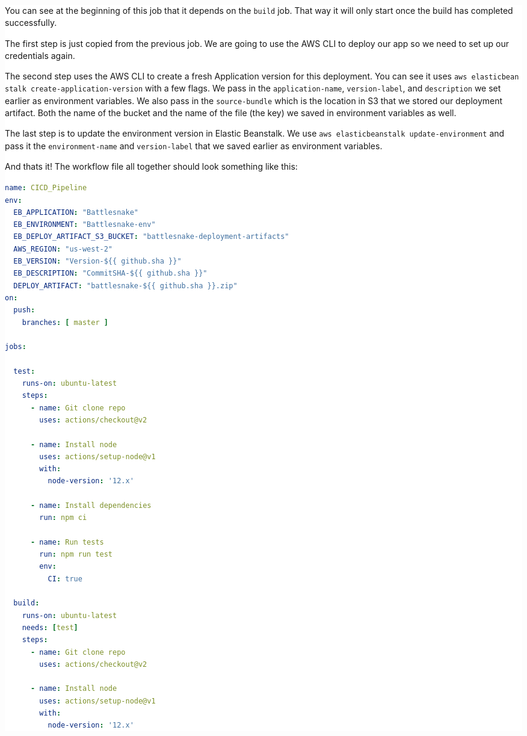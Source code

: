 You can see at the beginning of this job that it depends on the `build` job. That way it will only start once the build has completed successfully.

The first step is just copied from the previous job. We are going to use the AWS CLI to deploy our app so we need to set up our credentials again.

The second step uses the AWS CLI to create a fresh Application version for this deployment. You can see it uses `aws elasticbeanstalk create-application-version` with a few flags. We pass in the `application-name`, `version-label`, and `description` we set earlier as environment variables. We also pass in the `source-bundle` which is the location in S3 that we stored our deployment artifact. Both the name of the bucket and the name of the file (the key) we saved in environment variables as well.

The last step is to update the environment version in Elastic Beanstalk. We use `aws elasticbeanstalk update-environment` and pass it the `environment-name` and `version-label` that we saved earlier as environment variables.

And thats it! The workflow file all together should look something like this:

```yaml
name: CICD_Pipeline
env:
  EB_APPLICATION: "Battlesnake"
  EB_ENVIRONMENT: "Battlesnake-env"
  EB_DEPLOY_ARTIFACT_S3_BUCKET: "battlesnake-deployment-artifacts"
  AWS_REGION: "us-west-2"
  EB_VERSION: "Version-${{ github.sha }}"
  EB_DESCRIPTION: "CommitSHA-${{ github.sha }}"
  DEPLOY_ARTIFACT: "battlesnake-${{ github.sha }}.zip"
on:
  push:
    branches: [ master ]

jobs:

  test:
    runs-on: ubuntu-latest
    steps:
      - name: Git clone repo
        uses: actions/checkout@v2

      - name: Install node
        uses: actions/setup-node@v1
        with:
          node-version: '12.x'

      - name: Install dependencies
        run: npm ci

      - name: Run tests
        run: npm run test
        env:
          CI: true

  build:
    runs-on: ubuntu-latest
    needs: [test]
    steps:
      - name: Git clone repo
        uses: actions/checkout@v2

      - name: Install node
        uses: actions/setup-node@v1
        with:
          node-version: '12.x'

```